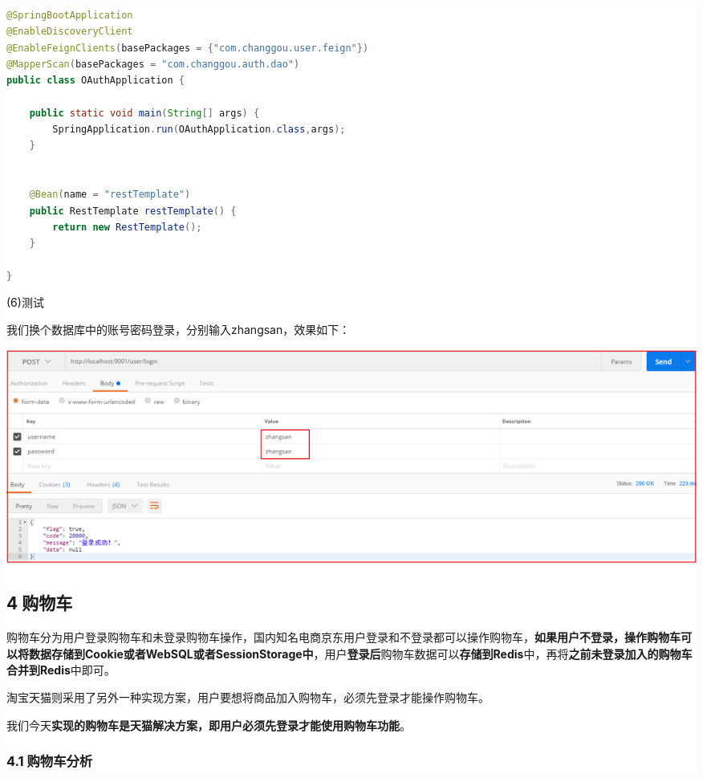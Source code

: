 ```java
@SpringBootApplication
@EnableDiscoveryClient
@EnableFeignClients(basePackages = {"com.changgou.user.feign"})
@MapperScan(basePackages = "com.changgou.auth.dao")
public class OAuthApplication {

    public static void main(String[] args) {
        SpringApplication.run(OAuthApplication.class,args);
    }


    @Bean(name = "restTemplate")
    public RestTemplate restTemplate() {
        return new RestTemplate();
    }

}
```





(6)测试

我们换个数据库中的账号密码登录，分别输入zhangsan，效果如下：

![1562747957258](images\1562747957258.png)



## 4 购物车

购物车分为用户登录购物车和未登录购物车操作，国内知名电商京东用户登录和不登录都可以操作购物车，**如果用户不登录，操作购物车可以将数据存储到Cookie或者WebSQL或者SessionStorage中**，用户**登录后**购物车数据可以**存储到Redis**中，再将**之前未登录加入的购物车合并到Redis**中即可。

淘宝天猫则采用了另外一种实现方案，用户要想将商品加入购物车，必须先登录才能操作购物车。

我们今天**实现的购物车是天猫解决方案，即用户必须先登录才能使用购物车功能**。



### 4.1 购物车分析

